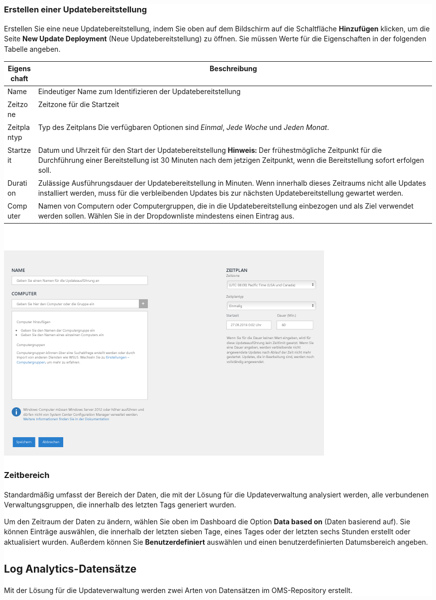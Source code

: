 ### <a name="creating-an-update-deployment"></a>Erstellen einer Updatebereitstellung
Erstellen Sie eine neue Updatebereitstellung, indem Sie oben auf dem Bildschirm auf die Schaltfläche **Hinzufügen** klicken, um die Seite **New Update Deployment** (Neue Updatebereitstellung) zu öffnen.  Sie müssen Werte für die Eigenschaften in der folgenden Tabelle angeben.

| Eigenschaft | Beschreibung |
| --- | --- |
| Name |Eindeutiger Name zum Identifizieren der Updatebereitstellung |
| Zeitzone |Zeitzone für die Startzeit |
| Zeitplantyp | Typ des Zeitplans  Die verfügbaren Optionen sind *Einmal*, *Jede Woche* und *Jeden Monat*.  
| Startzeit |Datum und Uhrzeit für den Start der Updatebereitstellung **Hinweis:** Der frühestmögliche Zeitpunkt für die Durchführung einer Bereitstellung ist 30 Minuten nach dem jetzigen Zeitpunkt, wenn die Bereitstellung sofort erfolgen soll. |
| Duration |Zulässige Ausführungsdauer der Updatebereitstellung in Minuten.  Wenn innerhalb dieses Zeitraums nicht alle Updates installiert werden, muss für die verbleibenden Updates bis zur nächsten Updatebereitstellung gewartet werden. |
| Computer |Namen von Computern oder Computergruppen, die in die Updatebereitstellung einbezogen und als Ziel verwendet werden sollen.  Wählen Sie in der Dropdownliste mindestens einen Eintrag aus. |

<br><br> ![Seite „New Update Deployment“ (Neue Updatebereitstellung)](./media/oms-solution-update-management/update-newupdaterun-page.png)

### <a name="time-range"></a>Zeitbereich
Standardmäßig umfasst der Bereich der Daten, die mit der Lösung für die Updateverwaltung analysiert werden, alle verbundenen Verwaltungsgruppen, die innerhalb des letzten Tags generiert wurden.

Um den Zeitraum der Daten zu ändern, wählen Sie oben im Dashboard die Option **Data based on** (Daten basierend auf). Sie können Einträge auswählen, die innerhalb der letzten sieben Tage, eines Tages oder der letzten sechs Stunden erstellt oder aktualisiert wurden. Außerdem können Sie **Benutzerdefiniert** auswählen und einen benutzerdefinierten Datumsbereich angeben.

## <a name="log-analytics-records"></a>Log Analytics-Datensätze
Mit der Lösung für die Updateverwaltung werden zwei Arten von Datensätzen im OMS-Repository erstellt.
